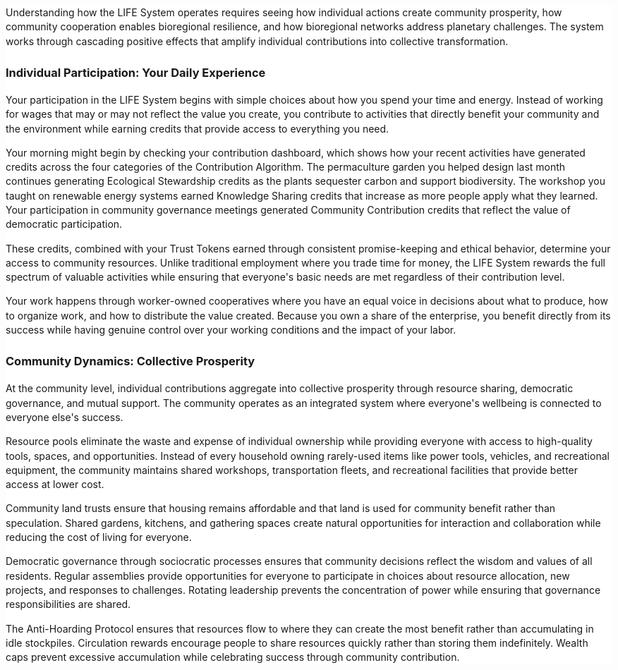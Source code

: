 Understanding how the LIFE System operates requires seeing how individual actions create community prosperity, how community cooperation enables bioregional resilience, and how bioregional networks address planetary challenges. The system works through cascading positive effects that amplify individual contributions into collective transformation.

### Individual Participation: Your Daily Experience

Your participation in the LIFE System begins with simple choices about how you spend your time and energy. Instead of working for wages that may or may not reflect the value you create, you contribute to activities that directly benefit your community and the environment while earning credits that provide access to everything you need.

Your morning might begin by checking your contribution dashboard, which shows how your recent activities have generated credits across the four categories of the Contribution Algorithm. The permaculture garden you helped design last month continues generating Ecological Stewardship credits as the plants sequester carbon and support biodiversity. The workshop you taught on renewable energy systems earned Knowledge Sharing credits that increase as more people apply what they learned. Your participation in community governance meetings generated Community Contribution credits that reflect the value of democratic participation.

These credits, combined with your Trust Tokens earned through consistent promise-keeping and ethical behavior, determine your access to community resources. Unlike traditional employment where you trade time for money, the LIFE System rewards the full spectrum of valuable activities while ensuring that everyone's basic needs are met regardless of their contribution level.

Your work happens through worker-owned cooperatives where you have an equal voice in decisions about what to produce, how to organize work, and how to distribute the value created. Because you own a share of the enterprise, you benefit directly from its success while having genuine control over your working conditions and the impact of your labor.

### Community Dynamics: Collective Prosperity

At the community level, individual contributions aggregate into collective prosperity through resource sharing, democratic governance, and mutual support. The community operates as an integrated system where everyone's wellbeing is connected to everyone else's success.

Resource pools eliminate the waste and expense of individual ownership while providing everyone with access to high-quality tools, spaces, and opportunities. Instead of every household owning rarely-used items like power tools, vehicles, and recreational equipment, the community maintains shared workshops, transportation fleets, and recreational facilities that provide better access at lower cost.

Community land trusts ensure that housing remains affordable and that land is used for community benefit rather than speculation. Shared gardens, kitchens, and gathering spaces create natural opportunities for interaction and collaboration while reducing the cost of living for everyone.

Democratic governance through sociocratic processes ensures that community decisions reflect the wisdom and values of all residents. Regular assemblies provide opportunities for everyone to participate in choices about resource allocation, new projects, and responses to challenges. Rotating leadership prevents the concentration of power while ensuring that governance responsibilities are shared.

The Anti-Hoarding Protocol ensures that resources flow to where they can create the most benefit rather than accumulating in idle stockpiles. Circulation rewards encourage people to share resources quickly rather than storing them indefinitely. Wealth caps prevent excessive accumulation while celebrating success through community contribution.
